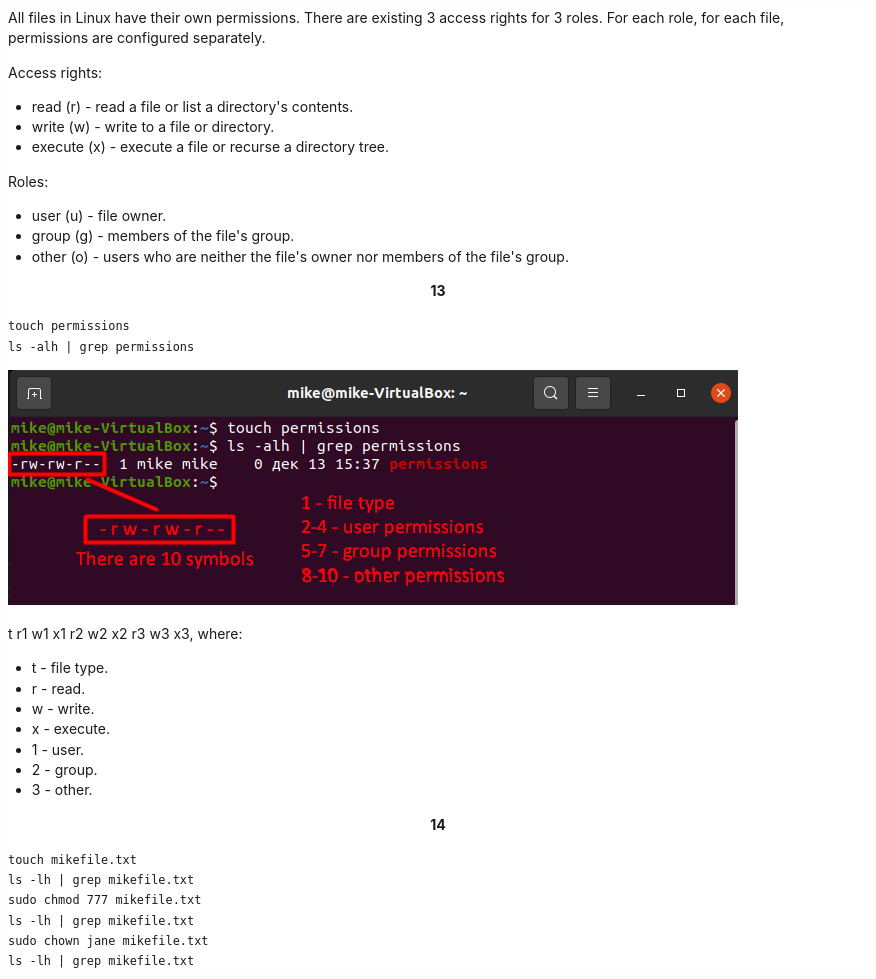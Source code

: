 All files in Linux have their own permissions. There are existing 3 access rights for 3 roles. For each role, for each file, permissions are configured separately.

Access rights:
+ read (r) - read a file or list a directory's contents.
+ write (w) - write to a file or directory.
+ execute (x) - execute a file or recurse a directory tree.

Roles:
+ user (u) - file owner.
+ group (g) - members of the file's group.
+ other (o) - users who are neither the file's owner nor members of the file's group.


<p align="center"><b>13</b></p>

```
touch permissions
ls -alh | grep permissions
```

![screenshot](screenshots/13.png)

t r1 w1 x1 r2 w2 x2 r3 w3 x3, where:
+ t - file type.
+ r - read.
+ w - write.
+ x - execute.
+ 1 - user.
+ 2 - group.
+ 3 - other.


<p align="center"><b>14</b></p>

```
touch mikefile.txt
ls -lh | grep mikefile.txt
sudo chmod 777 mikefile.txt
ls -lh | grep mikefile.txt
sudo chown jane mikefile.txt
ls -lh | grep mikefile.txt
```

